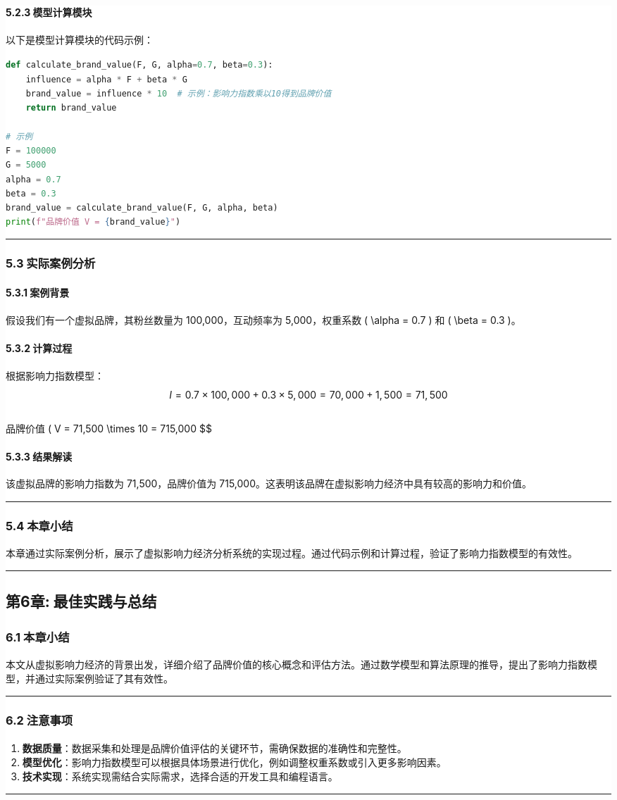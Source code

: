 #### 5.2.3 模型计算模块  
以下是模型计算模块的代码示例：  

```python
def calculate_brand_value(F, G, alpha=0.7, beta=0.3):
    influence = alpha * F + beta * G
    brand_value = influence * 10  # 示例：影响力指数乘以10得到品牌价值
    return brand_value

# 示例
F = 100000
G = 5000
alpha = 0.7
beta = 0.3
brand_value = calculate_brand_value(F, G, alpha, beta)
print(f"品牌价值 V = {brand_value}")
```

---

### 5.3 实际案例分析

#### 5.3.1 案例背景  
假设我们有一个虚拟品牌，其粉丝数量为 100,000，互动频率为 5,000，权重系数 \( \alpha = 0.7 \) 和 \( \beta = 0.3 \)。

#### 5.3.2 计算过程  
根据影响力指数模型：  
$$ I = 0.7 \times 100,000 + 0.3 \times 5,000 = 70,000 + 1,500 = 71,500 $$  
品牌价值 \( V = 71,500 \times 10 = 715,000 $$  

#### 5.3.3 结果解读  
该虚拟品牌的影响力指数为 71,500，品牌价值为 715,000。这表明该品牌在虚拟影响力经济中具有较高的影响力和价值。

---

### 5.4 本章小结  
本章通过实际案例分析，展示了虚拟影响力经济分析系统的实现过程。通过代码示例和计算过程，验证了影响力指数模型的有效性。

---

## 第6章: 最佳实践与总结

### 6.1 本章小结  
本文从虚拟影响力经济的背景出发，详细介绍了品牌价值的核心概念和评估方法。通过数学模型和算法原理的推导，提出了影响力指数模型，并通过实际案例验证了其有效性。

---

### 6.2 注意事项

1. **数据质量**：数据采集和处理是品牌价值评估的关键环节，需确保数据的准确性和完整性。  
2. **模型优化**：影响力指数模型可以根据具体场景进行优化，例如调整权重系数或引入更多影响因素。  
3. **技术实现**：系统实现需结合实际需求，选择合适的开发工具和编程语言。  

---